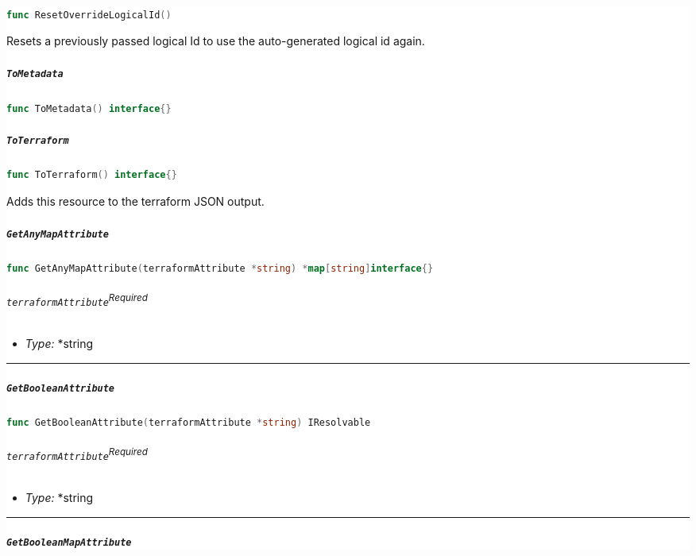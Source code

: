 ```go
func ResetOverrideLogicalId()
```

Resets a previously passed logical Id to use the auto-generated logical id again.

##### `ToMetadata` <a name="ToMetadata" id="rhizo-co-terraform-provider-lacework.resourceGroupAzure.ResourceGroupAzure.toMetadata"></a>

```go
func ToMetadata() interface{}
```

##### `ToTerraform` <a name="ToTerraform" id="rhizo-co-terraform-provider-lacework.resourceGroupAzure.ResourceGroupAzure.toTerraform"></a>

```go
func ToTerraform() interface{}
```

Adds this resource to the terraform JSON output.

##### `GetAnyMapAttribute` <a name="GetAnyMapAttribute" id="rhizo-co-terraform-provider-lacework.resourceGroupAzure.ResourceGroupAzure.getAnyMapAttribute"></a>

```go
func GetAnyMapAttribute(terraformAttribute *string) *map[string]interface{}
```

###### `terraformAttribute`<sup>Required</sup> <a name="terraformAttribute" id="rhizo-co-terraform-provider-lacework.resourceGroupAzure.ResourceGroupAzure.getAnyMapAttribute.parameter.terraformAttribute"></a>

- *Type:* *string

---

##### `GetBooleanAttribute` <a name="GetBooleanAttribute" id="rhizo-co-terraform-provider-lacework.resourceGroupAzure.ResourceGroupAzure.getBooleanAttribute"></a>

```go
func GetBooleanAttribute(terraformAttribute *string) IResolvable
```

###### `terraformAttribute`<sup>Required</sup> <a name="terraformAttribute" id="rhizo-co-terraform-provider-lacework.resourceGroupAzure.ResourceGroupAzure.getBooleanAttribute.parameter.terraformAttribute"></a>

- *Type:* *string

---

##### `GetBooleanMapAttribute` <a name="GetBooleanMapAttribute" id="rhizo-co-terraform-provider-lacework.resourceGroupAzure.ResourceGroupAzure.getBooleanMapAttribute"></a>
